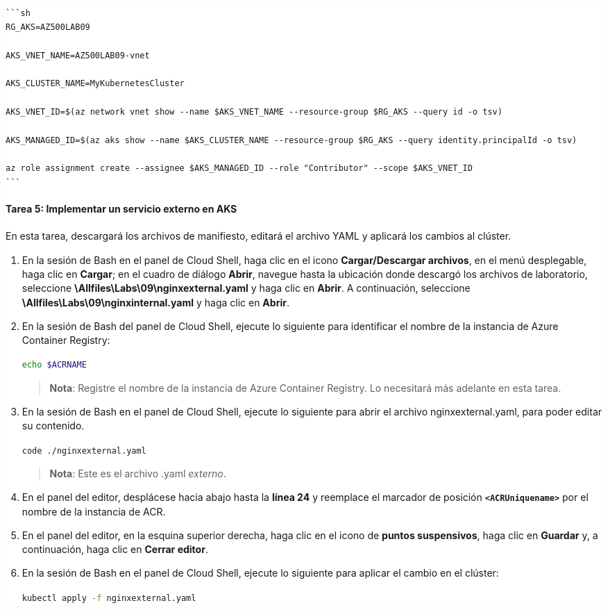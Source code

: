     ```sh
    RG_AKS=AZ500LAB09
    
    AKS_VNET_NAME=AZ500LAB09-vnet
    
    AKS_CLUSTER_NAME=MyKubernetesCluster
    
    AKS_VNET_ID=$(az network vnet show --name $AKS_VNET_NAME --resource-group $RG_AKS --query id -o tsv)
    
    AKS_MANAGED_ID=$(az aks show --name $AKS_CLUSTER_NAME --resource-group $RG_AKS --query identity.principalId -o tsv)
    
    az role assignment create --assignee $AKS_MANAGED_ID --role "Contributor" --scope $AKS_VNET_ID
    ```

#### <a name="task-5-deploy-an-external-service-to-aks"></a>Tarea 5: Implementar un servicio externo en AKS

En esta tarea, descargará los archivos de manifiesto, editará el archivo YAML y aplicará los cambios al clúster. 

1. En la sesión de Bash en el panel de Cloud Shell, haga clic en el icono **Cargar/Descargar archivos**, en el menú desplegable, haga clic en **Cargar**; en el cuadro de diálogo **Abrir**, navegue hasta la ubicación donde descargó los archivos de laboratorio, seleccione **\\Allfiles\\Labs\\09\\nginxexternal.yaml** y haga clic en **Abrir**. A continuación, seleccione **\\Allfiles\\Labs\\09\\nginxinternal.yaml** y haga clic en **Abrir**.

2. En la sesión de Bash del panel de Cloud Shell, ejecute lo siguiente para identificar el nombre de la instancia de Azure Container Registry:

    ```sh
    echo $ACRNAME
    ```

    >**Nota**: Registre el nombre de la instancia de Azure Container Registry. Lo necesitará más adelante en esta tarea.

3. En la sesión de Bash en el panel de Cloud Shell, ejecute lo siguiente para abrir el archivo nginxexternal.yaml, para poder editar su contenido. 

    ```sh
    code ./nginxexternal.yaml
    ```

    >**Nota**: Este es el archivo .yaml *externo*.

4. En el panel del editor, desplácese hacia abajo hasta la **línea 24** y reemplace el marcador de posición **`<ACRUniquename>`** por el nombre de la instancia de ACR.

5. En el panel del editor, en la esquina superior derecha, haga clic en el icono de **puntos suspensivos**, haga clic en **Guardar** y, a continuación, haga clic en **Cerrar editor**. 

6. En la sesión de Bash en el panel de Cloud Shell, ejecute lo siguiente para aplicar el cambio en el clúster:

    ```sh
    kubectl apply -f nginxexternal.yaml
    ```

